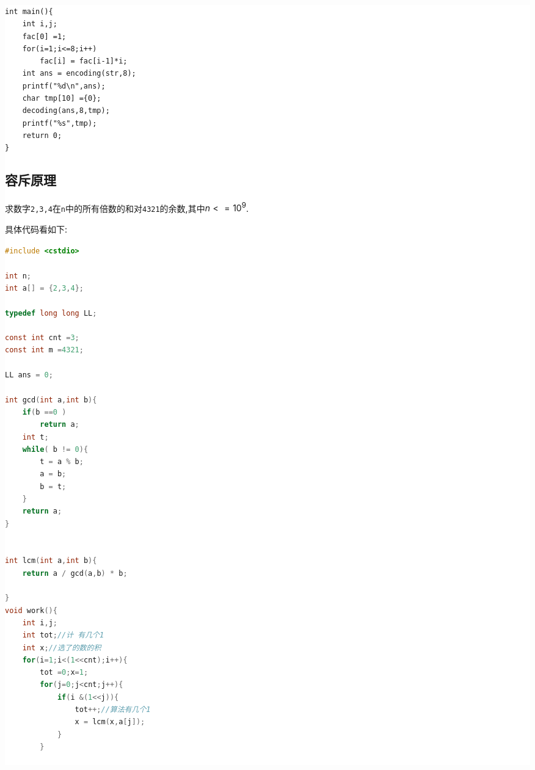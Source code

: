 ```
int main(){
    int i,j;
    fac[0] =1;
    for(i=1;i<=8;i++)
        fac[i] = fac[i-1]*i;
    int ans = encoding(str,8);
    printf("%d\n",ans);
    char tmp[10] ={0};
    decoding(ans,8,tmp);
    printf("%s",tmp);
    return 0;
}
```

## 容斥原理

求数字`2,3,4`在`n`中的所有倍数的和对`4321`的余数,其中$n<=10^9$.

具体代码看如下:


```c
#include <cstdio>

int n;
int a[] = {2,3,4};

typedef long long LL;

const int cnt =3;
const int m =4321;

LL ans = 0;

int gcd(int a,int b){
	if(b ==0 )
		return a;
	int t;
	while( b != 0){
		t = a % b;
		a = b;
		b = t;
	}
	return a;
}


int lcm(int a,int b){
	return a / gcd(a,b) * b;
	
}
void work(){
	int i,j;
	int tot;//计 有几个1
	int x;//选了的数的积
	for(i=1;i<(1<<cnt);i++){
		tot =0;x=1;
		for(j=0;j<cnt;j++){
			if(i &(1<<j)){
				tot++;//算法有几个1
				x = lcm(x,a[j]);
			}
		}
		
```